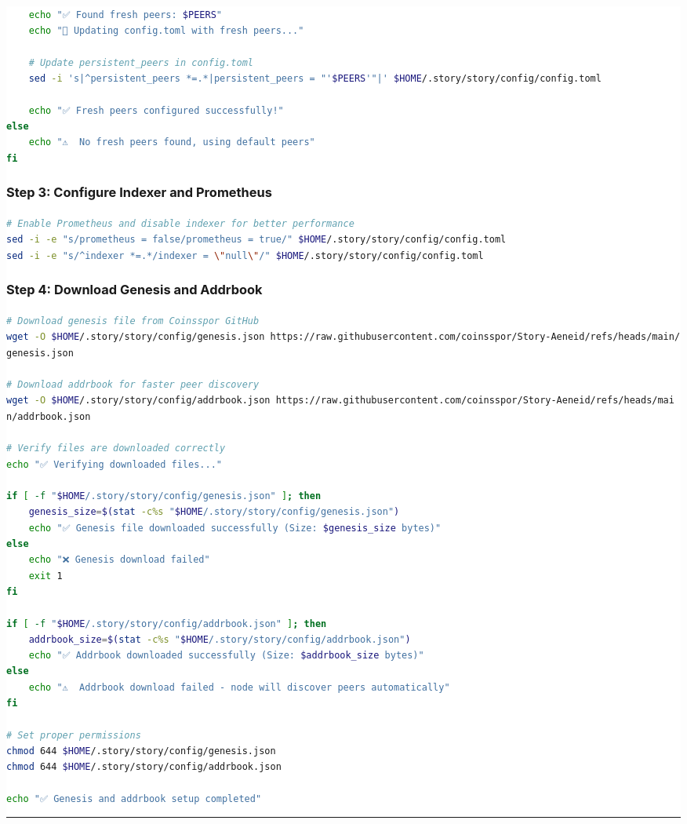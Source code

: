 ```bash
    echo "✅ Found fresh peers: $PEERS"
    echo "🔧 Updating config.toml with fresh peers..."
    
    # Update persistent_peers in config.toml
    sed -i 's|^persistent_peers *=.*|persistent_peers = "'$PEERS'"|' $HOME/.story/story/config/config.toml
    
    echo "✅ Fresh peers configured successfully!"
else
    echo "⚠️  No fresh peers found, using default peers"
fi
```

### Step 3: Configure Indexer and Prometheus

```bash
# Enable Prometheus and disable indexer for better performance
sed -i -e "s/prometheus = false/prometheus = true/" $HOME/.story/story/config/config.toml
sed -i -e "s/^indexer *=.*/indexer = \"null\"/" $HOME/.story/story/config/config.toml
```

### Step 4: Download Genesis and Addrbook

```bash
# Download genesis file from Coinsspor GitHub
wget -O $HOME/.story/story/config/genesis.json https://raw.githubusercontent.com/coinsspor/Story-Aeneid/refs/heads/main/genesis.json

# Download addrbook for faster peer discovery
wget -O $HOME/.story/story/config/addrbook.json https://raw.githubusercontent.com/coinsspor/Story-Aeneid/refs/heads/main/addrbook.json

# Verify files are downloaded correctly
echo "✅ Verifying downloaded files..."

if [ -f "$HOME/.story/story/config/genesis.json" ]; then
    genesis_size=$(stat -c%s "$HOME/.story/story/config/genesis.json")
    echo "✅ Genesis file downloaded successfully (Size: $genesis_size bytes)"
else
    echo "❌ Genesis download failed"
    exit 1
fi

if [ -f "$HOME/.story/story/config/addrbook.json" ]; then
    addrbook_size=$(stat -c%s "$HOME/.story/story/config/addrbook.json")
    echo "✅ Addrbook downloaded successfully (Size: $addrbook_size bytes)"
else
    echo "⚠️  Addrbook download failed - node will discover peers automatically"
fi

# Set proper permissions
chmod 644 $HOME/.story/story/config/genesis.json
chmod 644 $HOME/.story/story/config/addrbook.json

echo "✅ Genesis and addrbook setup completed"
```

---